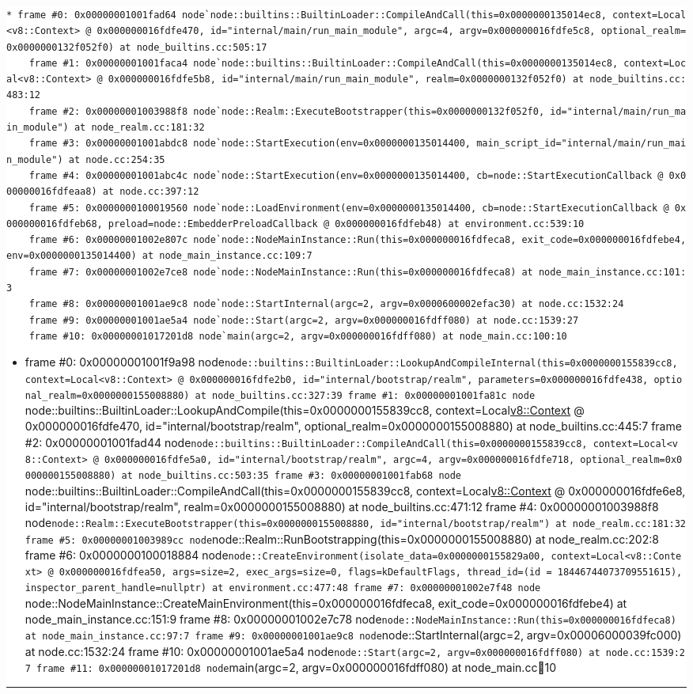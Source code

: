 
```
* frame #0: 0x00000001001fad64 node`node::builtins::BuiltinLoader::CompileAndCall(this=0x0000000135014ec8, context=Local<v8::Context> @ 0x000000016fdfe470, id="internal/main/run_main_module", argc=4, argv=0x000000016fdfe5c8, optional_realm=0x0000000132f052f0) at node_builtins.cc:505:17
    frame #1: 0x00000001001faca4 node`node::builtins::BuiltinLoader::CompileAndCall(this=0x0000000135014ec8, context=Local<v8::Context> @ 0x000000016fdfe5b8, id="internal/main/run_main_module", realm=0x0000000132f052f0) at node_builtins.cc:483:12
    frame #2: 0x00000001003988f8 node`node::Realm::ExecuteBootstrapper(this=0x0000000132f052f0, id="internal/main/run_main_module") at node_realm.cc:181:32
    frame #3: 0x00000001001abdc8 node`node::StartExecution(env=0x0000000135014400, main_script_id="internal/main/run_main_module") at node.cc:254:35
    frame #4: 0x00000001001abc4c node`node::StartExecution(env=0x0000000135014400, cb=node::StartExecutionCallback @ 0x000000016fdfeaa8) at node.cc:397:12
    frame #5: 0x0000000100019560 node`node::LoadEnvironment(env=0x0000000135014400, cb=node::StartExecutionCallback @ 0x000000016fdfeb68, preload=node::EmbedderPreloadCallback @ 0x000000016fdfeb48) at environment.cc:539:10
    frame #6: 0x00000001002e807c node`node::NodeMainInstance::Run(this=0x000000016fdfeca8, exit_code=0x000000016fdfebe4, env=0x0000000135014400) at node_main_instance.cc:109:7
    frame #7: 0x00000001002e7ce8 node`node::NodeMainInstance::Run(this=0x000000016fdfeca8) at node_main_instance.cc:101:3
    frame #8: 0x00000001001ae9c8 node`node::StartInternal(argc=2, argv=0x0000600002efac30) at node.cc:1532:24
    frame #9: 0x00000001001ae5a4 node`node::Start(argc=2, argv=0x000000016fdff080) at node.cc:1539:27
    frame #10: 0x00000001017201d8 node`main(argc=2, argv=0x000000016fdff080) at node_main.cc:100:10
```


* frame #0: 0x00000001001f9a98 node`node::builtins::BuiltinLoader::LookupAndCompileInternal(this=0x0000000155839cc8, context=Local<v8::Context> @ 0x000000016fdfe2b0, id="internal/bootstrap/realm", parameters=0x000000016fdfe438, optional_realm=0x0000000155008880) at node_builtins.cc:327:39
    frame #1: 0x00000001001fa81c node`node::builtins::BuiltinLoader::LookupAndCompile(this=0x0000000155839cc8, context=Local<v8::Context> @ 0x000000016fdfe470, id="internal/bootstrap/realm", optional_realm=0x0000000155008880) at node_builtins.cc:445:7
    frame #2: 0x00000001001fad44 node`node::builtins::BuiltinLoader::CompileAndCall(this=0x0000000155839cc8, context=Local<v8::Context> @ 0x000000016fdfe5a0, id="internal/bootstrap/realm", argc=4, argv=0x000000016fdfe718, optional_realm=0x0000000155008880) at node_builtins.cc:503:35
    frame #3: 0x00000001001fab68 node`node::builtins::BuiltinLoader::CompileAndCall(this=0x0000000155839cc8, context=Local<v8::Context> @ 0x000000016fdfe6e8, id="internal/bootstrap/realm", realm=0x0000000155008880) at node_builtins.cc:471:12
    frame #4: 0x00000001003988f8 node`node::Realm::ExecuteBootstrapper(this=0x0000000155008880, id="internal/bootstrap/realm") at node_realm.cc:181:32
    frame #5: 0x00000001003989cc node`node::Realm::RunBootstrapping(this=0x0000000155008880) at node_realm.cc:202:8
    frame #6: 0x0000000100018884 node`node::CreateEnvironment(isolate_data=0x0000000155829a00, context=Local<v8::Context> @ 0x000000016fdfea50, args=size=2, exec_args=size=0, flags=kDefaultFlags, thread_id=(id = 18446744073709551615), inspector_parent_handle=nullptr) at environment.cc:477:48
    frame #7: 0x00000001002e7f48 node`node::NodeMainInstance::CreateMainEnvironment(this=0x000000016fdfeca8, exit_code=0x000000016fdfebe4) at node_main_instance.cc:151:9
    frame #8: 0x00000001002e7c78 node`node::NodeMainInstance::Run(this=0x000000016fdfeca8) at node_main_instance.cc:97:7
    frame #9: 0x00000001001ae9c8 node`node::StartInternal(argc=2, argv=0x00006000039fc000) at node.cc:1532:24
    frame #10: 0x00000001001ae5a4 node`node::Start(argc=2, argv=0x000000016fdff080) at node.cc:1539:27
    frame #11: 0x00000001017201d8 node`main(argc=2, argv=0x000000016fdff080) at node_main.cc:100:10

---